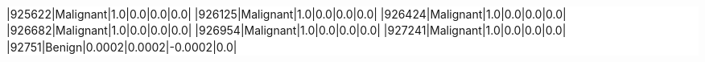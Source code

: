 |925622|Malignant|1.0|0.0|0.0|0.0|
|926125|Malignant|1.0|0.0|0.0|0.0|
|926424|Malignant|1.0|0.0|0.0|0.0|
|926682|Malignant|1.0|0.0|0.0|0.0|
|926954|Malignant|1.0|0.0|0.0|0.0|
|927241|Malignant|1.0|0.0|0.0|0.0|
|92751|Benign|0.0002|0.0002|-0.0002|0.0|